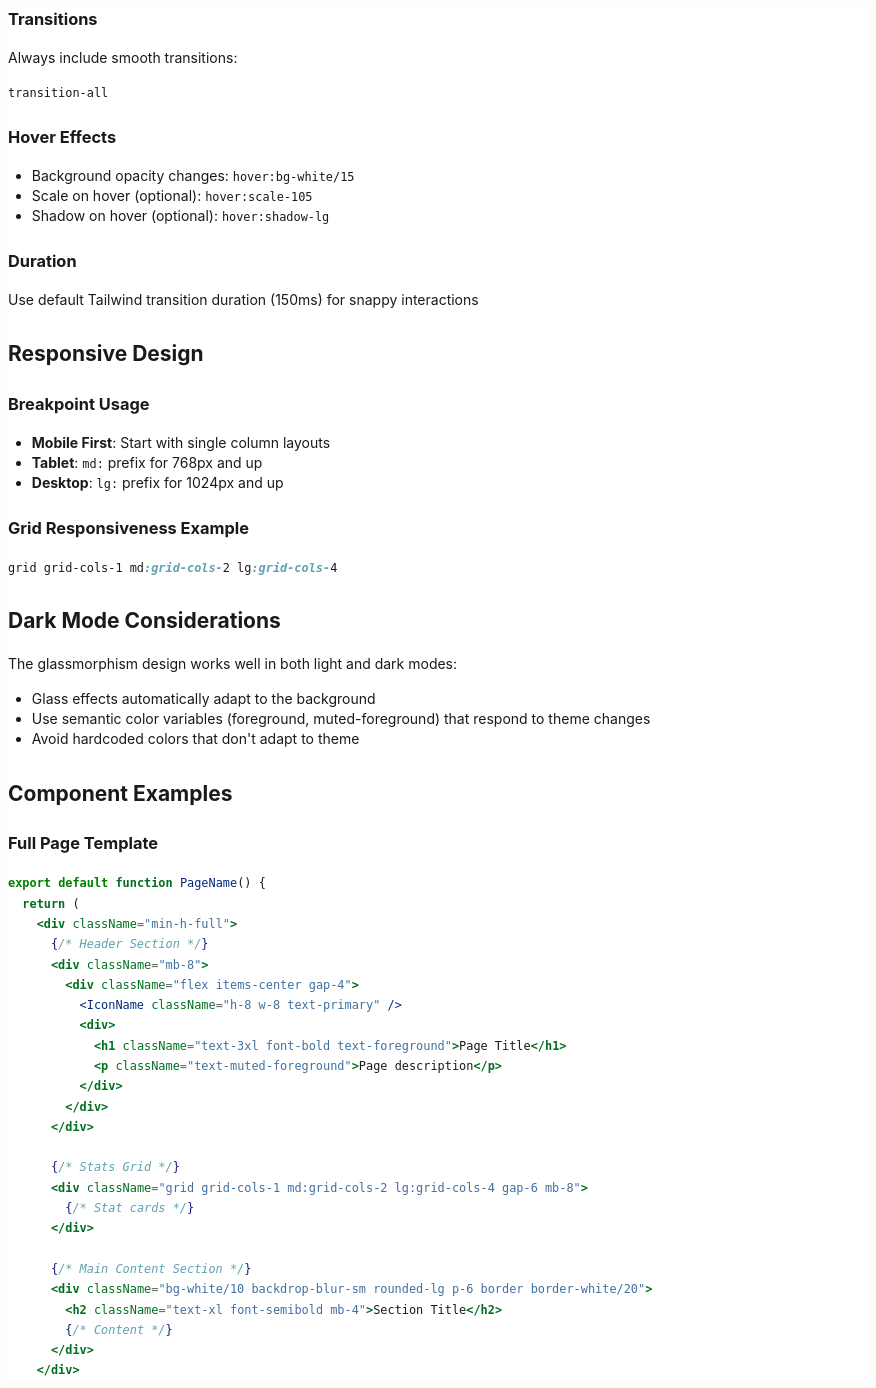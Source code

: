 ### Transitions
Always include smooth transitions:
```css
transition-all
```

### Hover Effects
- Background opacity changes: `hover:bg-white/15`
- Scale on hover (optional): `hover:scale-105`
- Shadow on hover (optional): `hover:shadow-lg`

### Duration
Use default Tailwind transition duration (150ms) for snappy interactions

## Responsive Design

### Breakpoint Usage
- **Mobile First**: Start with single column layouts
- **Tablet**: `md:` prefix for 768px and up
- **Desktop**: `lg:` prefix for 1024px and up

### Grid Responsiveness Example
```css
grid grid-cols-1 md:grid-cols-2 lg:grid-cols-4
```

## Dark Mode Considerations
The glassmorphism design works well in both light and dark modes:
- Glass effects automatically adapt to the background
- Use semantic color variables (foreground, muted-foreground) that respond to theme changes
- Avoid hardcoded colors that don't adapt to theme

## Component Examples

### Full Page Template
```jsx
export default function PageName() {
  return (
    <div className="min-h-full">
      {/* Header Section */}
      <div className="mb-8">
        <div className="flex items-center gap-4">
          <IconName className="h-8 w-8 text-primary" />
          <div>
            <h1 className="text-3xl font-bold text-foreground">Page Title</h1>
            <p className="text-muted-foreground">Page description</p>
          </div>
        </div>
      </div>

      {/* Stats Grid */}
      <div className="grid grid-cols-1 md:grid-cols-2 lg:grid-cols-4 gap-6 mb-8">
        {/* Stat cards */}
      </div>

      {/* Main Content Section */}
      <div className="bg-white/10 backdrop-blur-sm rounded-lg p-6 border border-white/20">
        <h2 className="text-xl font-semibold mb-4">Section Title</h2>
        {/* Content */}
      </div>
    </div>
```